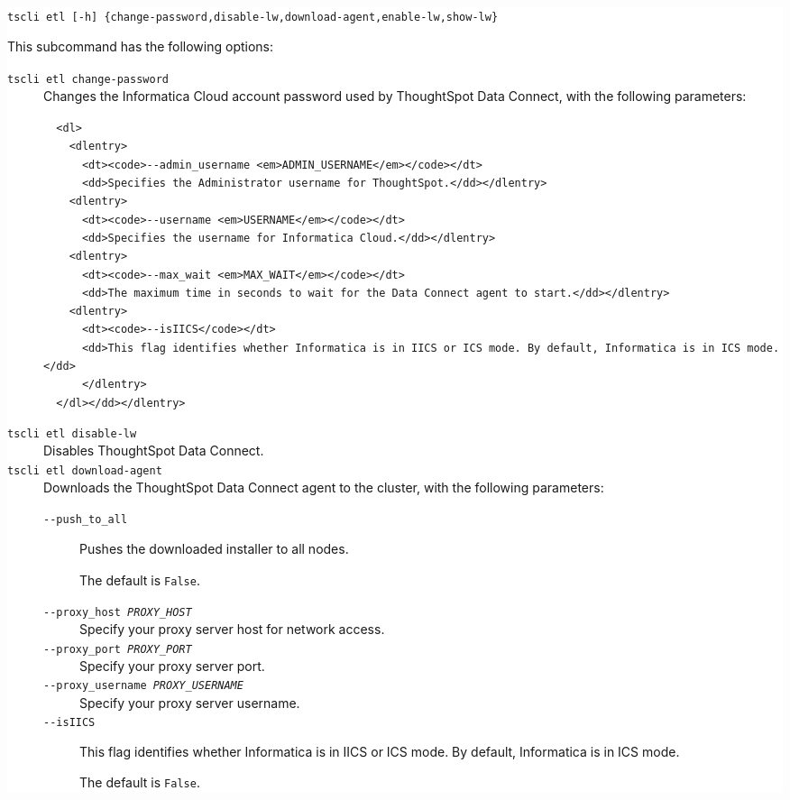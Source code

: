 ```
tscli etl [-h] {change-password,disable-lw,download-agent,enable-lw,show-lw}
```

This subcommand has the following options:

<dl>
  <dlentry>
    <dt><code>tscli etl change-password</code></dt>
    <dd>Changes the Informatica Cloud account password used by ThoughtSpot Data Connect, with the following parameters:

      <dl>
        <dlentry>
          <dt><code>--admin_username <em>ADMIN_USERNAME</em></code></dt>
          <dd>Specifies the Administrator username for ThoughtSpot.</dd></dlentry>
        <dlentry>
          <dt><code>--username <em>USERNAME</em></code></dt>
          <dd>Specifies the username for Informatica Cloud.</dd></dlentry>
        <dlentry>
          <dt><code>--max_wait <em>MAX_WAIT</em></code></dt>
          <dd>The maximum time in seconds to wait for the Data Connect agent to start.</dd></dlentry>
        <dlentry>
          <dt><code>--isIICS</code></dt>
          <dd>This flag identifies whether Informatica is in IICS or ICS mode. By default, Informatica is in ICS mode.</dd>
          </dlentry>
      </dl></dd></dlentry>

  <dlentry>
    <dt><code>tscli etl disable-lw</code></dt>
    <dd>Disables ThoughtSpot Data Connect.</dd></dlentry>

  <dlentry>
    <dt><code>tscli etl download-agent</code></dt>
    <dd>Downloads the ThoughtSpot Data Connect agent to the cluster, with the following parameters:
    <dl>
      <dlentry>
      <dt><code>--push_to_all</code></dt>
      <dd><p>Pushes the downloaded installer to all nodes.</p>
      <p>The default is <code>False</code>.</p></dd>
      </dlentry>
      <dlentry>
      <dt><code>--proxy_host <em>PROXY_HOST</em></code></dt>
      <dd>Specify your proxy server host for network access.</dd>
      </dlentry>
      <dlentry>
      <dt><code>--proxy_port <em>PROXY_PORT</em></code></dt>
      <dd>Specify your proxy server port.</dd>
      </dlentry>
      <dlentry>
      <dt><code>--proxy_username <em>PROXY_USERNAME</em></code></dt>
      <dd>Specify your proxy server username.</dd>
      </dlentry>
      <dlentry>
      <dt><code>--isIICS</code></dt>
      <dd><p>This flag identifies whether Informatica is in IICS or ICS mode. By default, Informatica is in ICS mode.</p>
      <p>The default is <code>False</code>.</p></dd>
      </dlentry>
    </dl></dd></dlentry>
